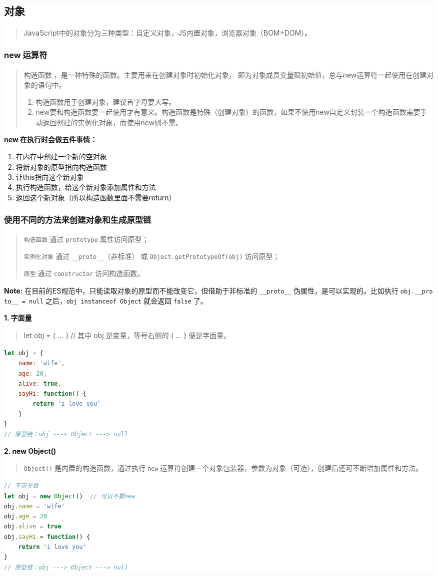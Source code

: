 
## 对象

> JavaScript中的对象分为三种类型：自定义对象，JS内置对象，浏览器对象（BOM+DOM）。

### new 运算符

>  构造函数 ，是一种特殊的函数。主要用来在创建对象时初始化对象， 即为对象成员变量赋初始值，总与new运算符一起使用在创建对象的语句中。
>
>  1. 构造函数用于创建对象，建议首字母要大写。
>  2. new要和构造函数要一起使用才有意义。构造函数是特殊（创建对象）的函数，如果不使用new自定义封装一个构造函数需要手动返回创建的实例化对象，而使用new则不需。

**new 在执行时会做五件事情：**

1. 在内存中创建一个新的空对象
2. 将新对象的原型指向构造函数
3. 让this指向这个新对象
4. 执行构造函数，给这个新对象添加属性和方法
5. 返回这个新对象（所以构造函数里面不需要return）

### 使用不同的方法来创建对象和生成原型链

> `构造函数` 通过 `prototype` 属性访问原型；
>
> `实例化对象` 通过 `__proto__`（非标准） 或 `Object.getPrototypeOf(obj)` 访问原型；
>
> `原型` 通过 `constructor` 访问构造函数。

**Note:** 在目前的ES规范中，只能读取对象的原型而不能改变它，但借助于非标准的 `__proto__` 伪属性，是可以实现的。比如执行 `obj.__proto__ = null` 之后，`obj instanceof Object` 就会返回 `false` 了。

**1. 字面量**

> let obj = { ... }  // 其中 obj 是变量，等号右侧的 { ... } 便是字面量。

```js
let obj = {
    name: 'wife',
    age: 20,
    alive: true,
    sayHi: function() {
        return 'i love you'
    }
}
// 原型链：obj ---> Object ---> null
```

**2. new Object()**

> `Object()` 是内置的构造函数，通过执行 `new` 运算符创建一个对象包装器，参数为对象（可选），创建后还可不断增加属性和方法。

```js
// 不带参数
let obj = new Object()  // 可以不要new
obj.name = 'wife'
obj.age = 20
obj.alive = true
obj.sayHi = function() {
    return 'i love you'
}
// 原型链：obj ---> Object ---> null
```
